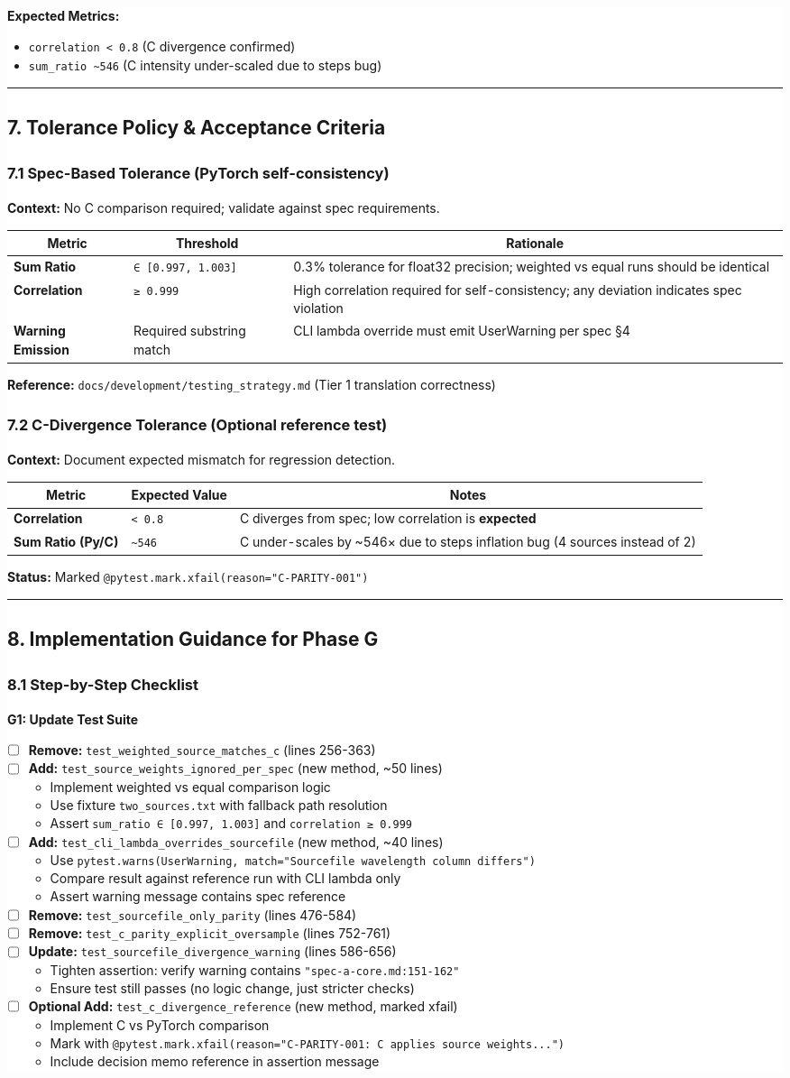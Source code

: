**Expected Metrics:**
- `correlation < 0.8` (C divergence confirmed)
- `sum_ratio ~546` (C intensity under-scaled due to steps bug)

---

## 7. Tolerance Policy & Acceptance Criteria

### 7.1 Spec-Based Tolerance (PyTorch self-consistency)

**Context:** No C comparison required; validate against spec requirements.

| Metric | Threshold | Rationale |
|--------|-----------|-----------|
| **Sum Ratio** | `∈ [0.997, 1.003]` | 0.3% tolerance for float32 precision; weighted vs equal runs should be identical |
| **Correlation** | `≥ 0.999` | High correlation required for self-consistency; any deviation indicates spec violation |
| **Warning Emission** | Required substring match | CLI lambda override must emit UserWarning per spec §4 |

**Reference:** `docs/development/testing_strategy.md` (Tier 1 translation correctness)

### 7.2 C-Divergence Tolerance (Optional reference test)

**Context:** Document expected mismatch for regression detection.

| Metric | Expected Value | Notes |
|--------|----------------|-------|
| **Correlation** | `< 0.8` | C diverges from spec; low correlation is **expected** |
| **Sum Ratio (Py/C)** | `~546` | C under-scales by ~546× due to steps inflation bug (4 sources instead of 2) |

**Status:** Marked `@pytest.mark.xfail(reason="C-PARITY-001")`

---

## 8. Implementation Guidance for Phase G

### 8.1 Step-by-Step Checklist

**G1: Update Test Suite**
- [ ] **Remove:** `test_weighted_source_matches_c` (lines 256-363)
- [ ] **Add:** `test_source_weights_ignored_per_spec` (new method, ~50 lines)
  - Implement weighted vs equal comparison logic
  - Use fixture `two_sources.txt` with fallback path resolution
  - Assert `sum_ratio ∈ [0.997, 1.003]` and `correlation ≥ 0.999`
- [ ] **Add:** `test_cli_lambda_overrides_sourcefile` (new method, ~40 lines)
  - Use `pytest.warns(UserWarning, match="Sourcefile wavelength column differs")`
  - Compare result against reference run with CLI lambda only
  - Assert warning message contains spec reference
- [ ] **Remove:** `test_sourcefile_only_parity` (lines 476-584)
- [ ] **Remove:** `test_c_parity_explicit_oversample` (lines 752-761)
- [ ] **Update:** `test_sourcefile_divergence_warning` (lines 586-656)
  - Tighten assertion: verify warning contains `"spec-a-core.md:151-162"`
  - Ensure test still passes (no logic change, just stricter checks)
- [ ] **Optional Add:** `test_c_divergence_reference` (new method, marked xfail)
  - Implement C vs PyTorch comparison
  - Mark with `@pytest.mark.xfail(reason="C-PARITY-001: C applies source weights...")`
  - Include decision memo reference in assertion message

